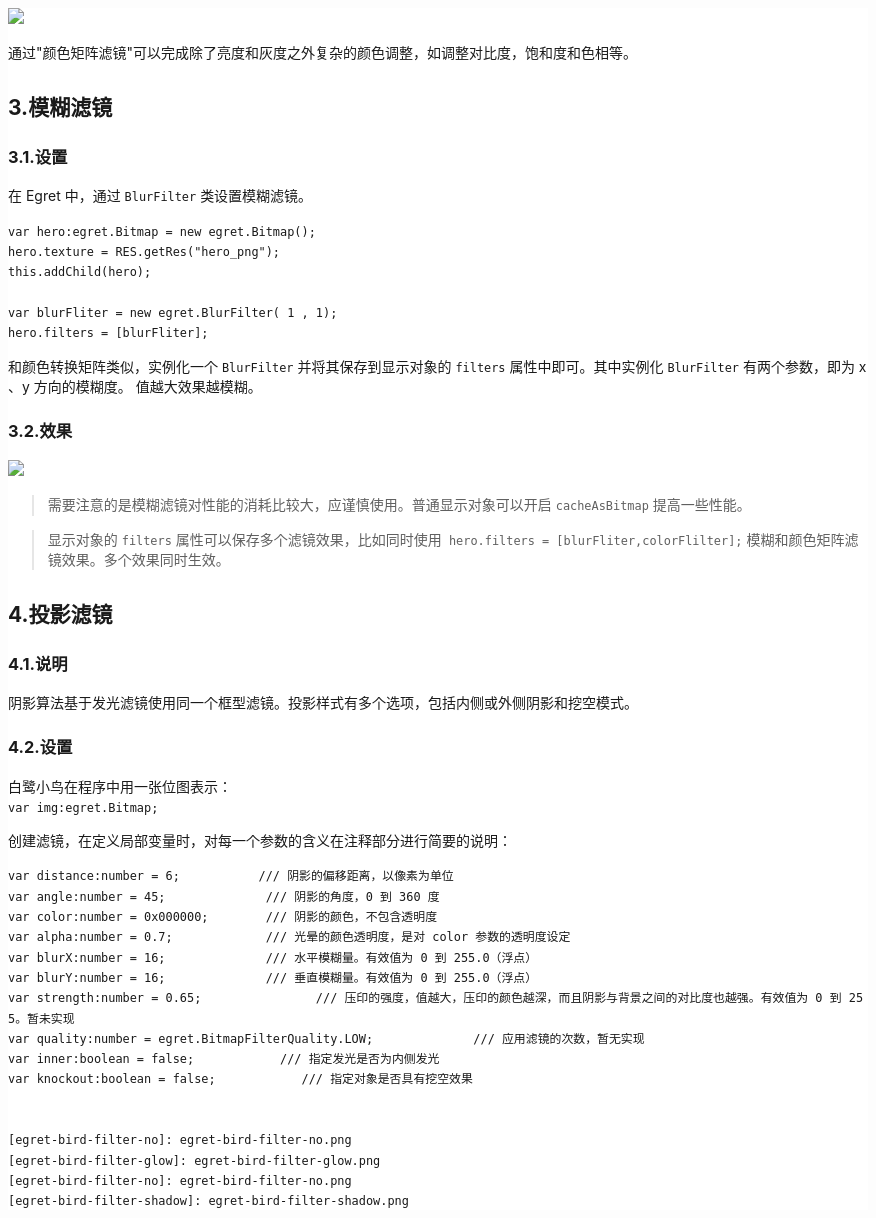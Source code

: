 ![](57398262da6c7.png)


通过"颜色矩阵滤镜"可以完成除了亮度和灰度之外复杂的颜色调整，如调整对比度，饱和度和色相等。


## 3.模糊滤镜
### 3.1.设置
在 Egret 中，通过 `BlurFilter` 类设置模糊滤镜。

```
var hero:egret.Bitmap = new egret.Bitmap();
hero.texture = RES.getRes("hero_png");
this.addChild(hero);

var blurFliter = new egret.BlurFilter( 1 , 1);
hero.filters = [blurFliter];
```

和颜色转换矩阵类似，实例化一个 `BlurFilter` 并将其保存到显示对象的 `filters` 属性中即可。其中实例化 `BlurFilter` 有两个参数，即为 x 、y 方向的模糊度。 
值越大效果越模糊。

### 3.2.效果
![](5739826314d12.png)

> 需要注意的是模糊滤镜对性能的消耗比较大，应谨慎使用。普通显示对象可以开启 `cacheAsBitmap` 提高一些性能。

> 显示对象的 `filters` 属性可以保存多个滤镜效果，比如同时使用` hero.filters = [blurFliter,colorFlilter];` 模糊和颜色矩阵滤镜效果。多个效果同时生效。

## 4.投影滤镜

### 4.1.说明
阴影算法基于发光滤镜使用同一个框型滤镜。投影样式有多个选项，包括内侧或外侧阴影和挖空模式。   

### 4.2.设置
白鹭小鸟在程序中用一张位图表示：   
```var img:egret.Bitmap;```    

创建滤镜，在定义局部变量时，对每一个参数的含义在注释部分进行简要的说明：   

 
```    
var distance:number = 6;           /// 阴影的偏移距离，以像素为单位
var angle:number = 45;              /// 阴影的角度，0 到 360 度
var color:number = 0x000000;        /// 阴影的颜色，不包含透明度
var alpha:number = 0.7;             /// 光晕的颜色透明度，是对 color 参数的透明度设定
var blurX:number = 16;              /// 水平模糊量。有效值为 0 到 255.0（浮点）
var blurY:number = 16;              /// 垂直模糊量。有效值为 0 到 255.0（浮点）
var strength:number = 0.65;                /// 压印的强度，值越大，压印的颜色越深，而且阴影与背景之间的对比度也越强。有效值为 0 到 255。暂未实现
var quality:number = egret.BitmapFilterQuality.LOW;              /// 应用滤镜的次数，暂无实现
var inner:boolean = false;            /// 指定发光是否为内侧发光
var knockout:boolean = false;            /// 指定对象是否具有挖空效果


[egret-bird-filter-no]: egret-bird-filter-no.png
[egret-bird-filter-glow]: egret-bird-filter-glow.png
[egret-bird-filter-no]: egret-bird-filter-no.png
[egret-bird-filter-shadow]: egret-bird-filter-shadow.png